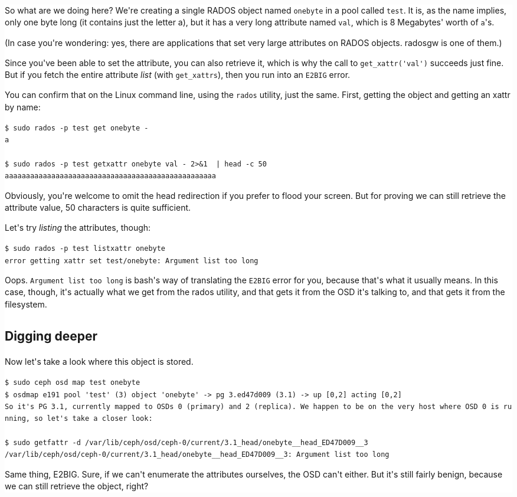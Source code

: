 So what are we doing here? We're creating a single RADOS object named
`onebyte` in a pool called `test`. It is, as the name implies, only
one byte long (it contains just the letter a), but it has a very long
attribute named `val`, which is 8 Megabytes' worth of `a`'s.

(In case you're wondering: yes, there are applications that set very
large attributes on RADOS objects. radosgw is one of them.)

Since you've been able to set the attribute, you can also retrieve it,
which is why the call to `get_xattr('val')` succeeds just fine. But if
you fetch the entire attribute *list* (with `get_xattrs`), then you
run into an `E2BIG` error.

You can confirm that on the Linux command line, using the `rados`
utility, just the same. First, getting the object and getting an xattr
by name:

```
$ sudo rados -p test get onebyte -
a

$ sudo rados -p test getxattr onebyte val - 2>&1  | head -c 50
aaaaaaaaaaaaaaaaaaaaaaaaaaaaaaaaaaaaaaaaaaaaaaaaaa
```

Obviously, you're welcome to omit the head redirection if you prefer
to flood your screen. But for proving we can still retrieve the
attribute value, 50 characters is quite sufficient.

Let's try *listing* the attributes, though:

```
$ sudo rados -p test listxattr onebyte 
error getting xattr set test/onebyte: Argument list too long
```

Oops. `Argument list too long` is bash's way of translating the
`E2BIG` error for you, because that's what it usually means. In this
case, though, it's actually what we get from the rados utility, and
that gets it from the OSD it's talking to, and that gets it from the
filesystem.

## Digging deeper

Now let's take a look where this object is stored.

```
$ sudo ceph osd map test onebyte
$ osdmap e191 pool 'test' (3) object 'onebyte' -> pg 3.ed47d009 (3.1) -> up [0,2] acting [0,2]
So it's PG 3.1, currently mapped to OSDs 0 (primary) and 2 (replica). We happen to be on the very host where OSD 0 is running, so let's take a closer look:

$ sudo getfattr -d /var/lib/ceph/osd/ceph-0/current/3.1_head/onebyte__head_ED47D009__3 
/var/lib/ceph/osd/ceph-0/current/3.1_head/onebyte__head_ED47D009__3: Argument list too long
```

Same thing, E2BIG. Sure, if we can't enumerate the attributes
ourselves, the OSD can't either. But it's still fairly benign, because
we can still retrieve the object, right?
